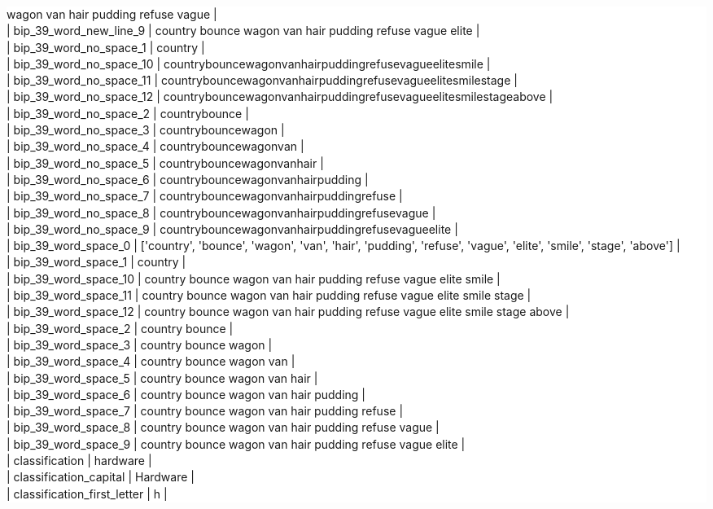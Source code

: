 wagon
van
hair
pudding
refuse
vague |  
| bip_39_word_new_line_9 | country
bounce
wagon
van
hair
pudding
refuse
vague
elite |  
| bip_39_word_no_space_1 | country |  
| bip_39_word_no_space_10 | countrybouncewagonvanhairpuddingrefusevagueelitesmile |  
| bip_39_word_no_space_11 | countrybouncewagonvanhairpuddingrefusevagueelitesmilestage |  
| bip_39_word_no_space_12 | countrybouncewagonvanhairpuddingrefusevagueelitesmilestageabove |  
| bip_39_word_no_space_2 | countrybounce |  
| bip_39_word_no_space_3 | countrybouncewagon |  
| bip_39_word_no_space_4 | countrybouncewagonvan |  
| bip_39_word_no_space_5 | countrybouncewagonvanhair |  
| bip_39_word_no_space_6 | countrybouncewagonvanhairpudding |  
| bip_39_word_no_space_7 | countrybouncewagonvanhairpuddingrefuse |  
| bip_39_word_no_space_8 | countrybouncewagonvanhairpuddingrefusevague |  
| bip_39_word_no_space_9 | countrybouncewagonvanhairpuddingrefusevagueelite |  
| bip_39_word_space_0 | ['country', 'bounce', 'wagon', 'van', 'hair', 'pudding', 'refuse', 'vague', 'elite', 'smile', 'stage', 'above'] |  
| bip_39_word_space_1 | country |  
| bip_39_word_space_10 | country bounce wagon van hair pudding refuse vague elite smile |  
| bip_39_word_space_11 | country bounce wagon van hair pudding refuse vague elite smile stage |  
| bip_39_word_space_12 | country bounce wagon van hair pudding refuse vague elite smile stage above |  
| bip_39_word_space_2 | country bounce |  
| bip_39_word_space_3 | country bounce wagon |  
| bip_39_word_space_4 | country bounce wagon van |  
| bip_39_word_space_5 | country bounce wagon van hair |  
| bip_39_word_space_6 | country bounce wagon van hair pudding |  
| bip_39_word_space_7 | country bounce wagon van hair pudding refuse |  
| bip_39_word_space_8 | country bounce wagon van hair pudding refuse vague |  
| bip_39_word_space_9 | country bounce wagon van hair pudding refuse vague elite |  
| classification | hardware |  
| classification_capital | Hardware |  
| classification_first_letter | h |  